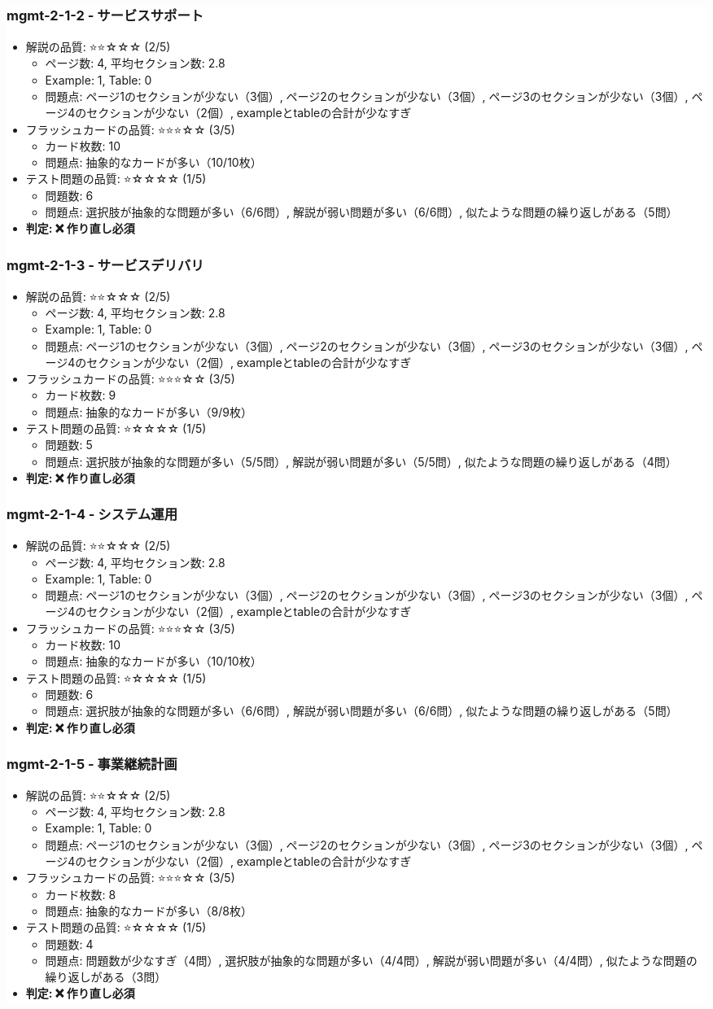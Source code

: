 ### mgmt-2-1-2 - サービスサポート
- 解説の品質: ⭐⭐☆☆☆ (2/5)
  - ページ数: 4, 平均セクション数: 2.8
  - Example: 1, Table: 0
  - 問題点: ページ1のセクションが少ない（3個）, ページ2のセクションが少ない（3個）, ページ3のセクションが少ない（3個）, ページ4のセクションが少ない（2個）, exampleとtableの合計が少なすぎ
- フラッシュカードの品質: ⭐⭐⭐☆☆ (3/5)
  - カード枚数: 10
  - 問題点: 抽象的なカードが多い（10/10枚）
- テスト問題の品質: ⭐☆☆☆☆ (1/5)
  - 問題数: 6
  - 問題点: 選択肢が抽象的な問題が多い（6/6問）, 解説が弱い問題が多い（6/6問）, 似たような問題の繰り返しがある（5問）
- **判定: ❌ 作り直し必須**

### mgmt-2-1-3 - サービスデリバリ
- 解説の品質: ⭐⭐☆☆☆ (2/5)
  - ページ数: 4, 平均セクション数: 2.8
  - Example: 1, Table: 0
  - 問題点: ページ1のセクションが少ない（3個）, ページ2のセクションが少ない（3個）, ページ3のセクションが少ない（3個）, ページ4のセクションが少ない（2個）, exampleとtableの合計が少なすぎ
- フラッシュカードの品質: ⭐⭐⭐☆☆ (3/5)
  - カード枚数: 9
  - 問題点: 抽象的なカードが多い（9/9枚）
- テスト問題の品質: ⭐☆☆☆☆ (1/5)
  - 問題数: 5
  - 問題点: 選択肢が抽象的な問題が多い（5/5問）, 解説が弱い問題が多い（5/5問）, 似たような問題の繰り返しがある（4問）
- **判定: ❌ 作り直し必須**

### mgmt-2-1-4 - システム運用
- 解説の品質: ⭐⭐☆☆☆ (2/5)
  - ページ数: 4, 平均セクション数: 2.8
  - Example: 1, Table: 0
  - 問題点: ページ1のセクションが少ない（3個）, ページ2のセクションが少ない（3個）, ページ3のセクションが少ない（3個）, ページ4のセクションが少ない（2個）, exampleとtableの合計が少なすぎ
- フラッシュカードの品質: ⭐⭐⭐☆☆ (3/5)
  - カード枚数: 10
  - 問題点: 抽象的なカードが多い（10/10枚）
- テスト問題の品質: ⭐☆☆☆☆ (1/5)
  - 問題数: 6
  - 問題点: 選択肢が抽象的な問題が多い（6/6問）, 解説が弱い問題が多い（6/6問）, 似たような問題の繰り返しがある（5問）
- **判定: ❌ 作り直し必須**

### mgmt-2-1-5 - 事業継続計画
- 解説の品質: ⭐⭐☆☆☆ (2/5)
  - ページ数: 4, 平均セクション数: 2.8
  - Example: 1, Table: 0
  - 問題点: ページ1のセクションが少ない（3個）, ページ2のセクションが少ない（3個）, ページ3のセクションが少ない（3個）, ページ4のセクションが少ない（2個）, exampleとtableの合計が少なすぎ
- フラッシュカードの品質: ⭐⭐⭐☆☆ (3/5)
  - カード枚数: 8
  - 問題点: 抽象的なカードが多い（8/8枚）
- テスト問題の品質: ⭐☆☆☆☆ (1/5)
  - 問題数: 4
  - 問題点: 問題数が少なすぎ（4問）, 選択肢が抽象的な問題が多い（4/4問）, 解説が弱い問題が多い（4/4問）, 似たような問題の繰り返しがある（3問）
- **判定: ❌ 作り直し必須**
